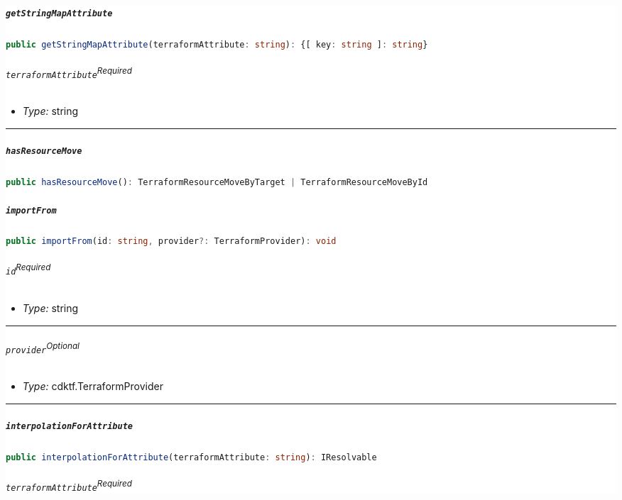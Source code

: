 
##### `getStringMapAttribute` <a name="getStringMapAttribute" id="@cdktf/provider-okta.rateLimiting.RateLimiting.getStringMapAttribute"></a>

```typescript
public getStringMapAttribute(terraformAttribute: string): {[ key: string ]: string}
```

###### `terraformAttribute`<sup>Required</sup> <a name="terraformAttribute" id="@cdktf/provider-okta.rateLimiting.RateLimiting.getStringMapAttribute.parameter.terraformAttribute"></a>

- *Type:* string

---

##### `hasResourceMove` <a name="hasResourceMove" id="@cdktf/provider-okta.rateLimiting.RateLimiting.hasResourceMove"></a>

```typescript
public hasResourceMove(): TerraformResourceMoveByTarget | TerraformResourceMoveById
```

##### `importFrom` <a name="importFrom" id="@cdktf/provider-okta.rateLimiting.RateLimiting.importFrom"></a>

```typescript
public importFrom(id: string, provider?: TerraformProvider): void
```

###### `id`<sup>Required</sup> <a name="id" id="@cdktf/provider-okta.rateLimiting.RateLimiting.importFrom.parameter.id"></a>

- *Type:* string

---

###### `provider`<sup>Optional</sup> <a name="provider" id="@cdktf/provider-okta.rateLimiting.RateLimiting.importFrom.parameter.provider"></a>

- *Type:* cdktf.TerraformProvider

---

##### `interpolationForAttribute` <a name="interpolationForAttribute" id="@cdktf/provider-okta.rateLimiting.RateLimiting.interpolationForAttribute"></a>

```typescript
public interpolationForAttribute(terraformAttribute: string): IResolvable
```

###### `terraformAttribute`<sup>Required</sup> <a name="terraformAttribute" id="@cdktf/provider-okta.rateLimiting.RateLimiting.interpolationForAttribute.parameter.terraformAttribute"></a>
